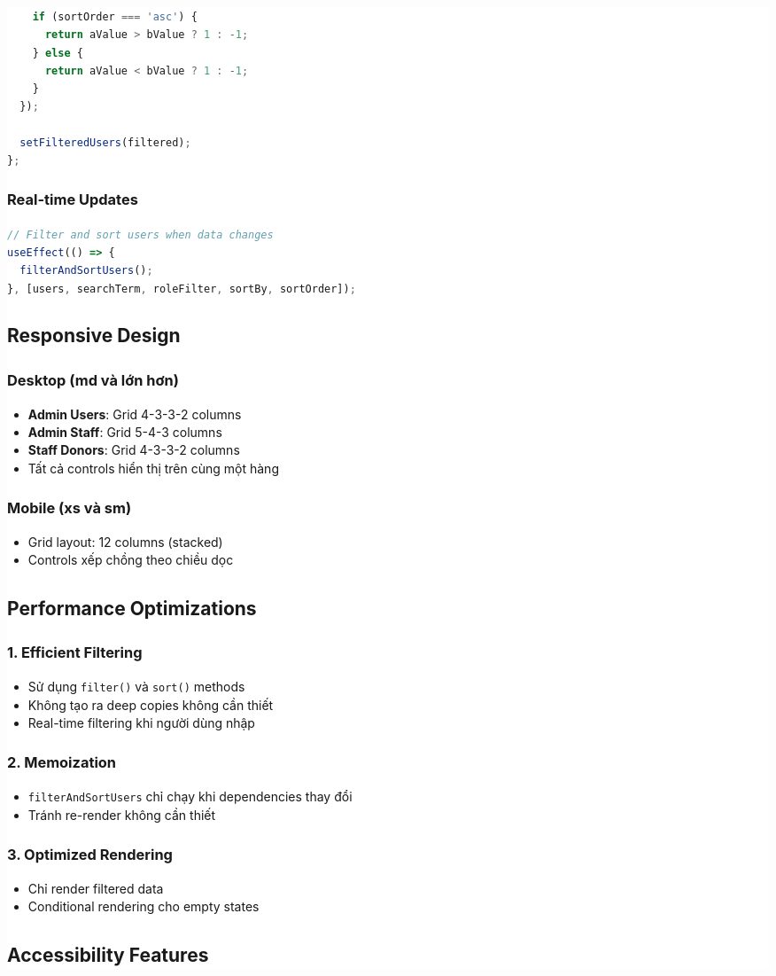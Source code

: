 ```javascript
    if (sortOrder === 'asc') {
      return aValue > bValue ? 1 : -1;
    } else {
      return aValue < bValue ? 1 : -1;
    }
  });

  setFilteredUsers(filtered);
};
```

### Real-time Updates
```javascript
// Filter and sort users when data changes
useEffect(() => {
  filterAndSortUsers();
}, [users, searchTerm, roleFilter, sortBy, sortOrder]);
```

## Responsive Design

### Desktop (md và lớn hơn)
- **Admin Users**: Grid 4-3-3-2 columns
- **Admin Staff**: Grid 5-4-3 columns  
- **Staff Donors**: Grid 4-3-3-2 columns
- Tất cả controls hiển thị trên cùng một hàng

### Mobile (xs và sm)
- Grid layout: 12 columns (stacked)
- Controls xếp chồng theo chiều dọc

## Performance Optimizations

### 1. Efficient Filtering
- Sử dụng `filter()` và `sort()` methods
- Không tạo ra deep copies không cần thiết
- Real-time filtering khi người dùng nhập

### 2. Memoization
- `filterAndSortUsers` chỉ chạy khi dependencies thay đổi
- Tránh re-render không cần thiết

### 3. Optimized Rendering
- Chỉ render filtered data
- Conditional rendering cho empty states

## Accessibility Features
